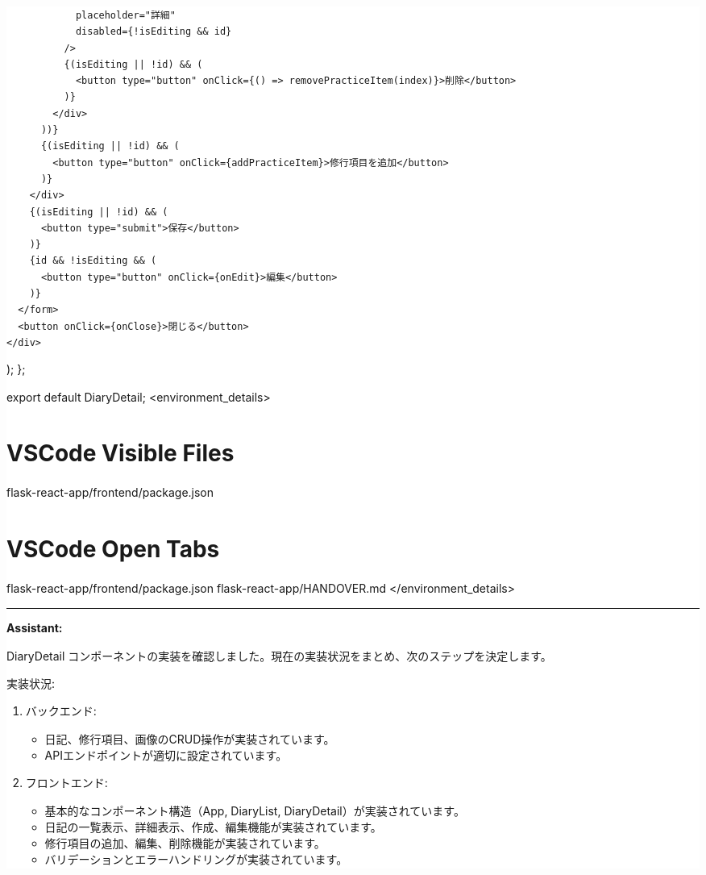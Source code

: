                 placeholder="詳細"
                disabled={!isEditing && id}
              />
              {(isEditing || !id) && (
                <button type="button" onClick={() => removePracticeItem(index)}>削除</button>
              )}
            </div>
          ))}
          {(isEditing || !id) && (
            <button type="button" onClick={addPracticeItem}>修行項目を追加</button>
          )}
        </div>
        {(isEditing || !id) && (
          <button type="submit">保存</button>
        )}
        {id && !isEditing && (
          <button type="button" onClick={onEdit}>編集</button>
        )}
      </form>
      <button onClick={onClose}>閉じる</button>
    </div>
  );
};

export default DiaryDetail;
<environment_details>
# VSCode Visible Files
flask-react-app/frontend/package.json

# VSCode Open Tabs
flask-react-app/frontend/package.json
flask-react-app/HANDOVER.md
</environment_details>

---

**Assistant:**

<thinking>
DiaryDetail コンポーネントの実装を確認しました。現在の実装状況をまとめ、次のステップを決定します。

実装状況:
1. バックエンド:
   - 日記、修行項目、画像のCRUD操作が実装されています。
   - APIエンドポイントが適切に設定されています。

2. フロントエンド:
   - 基本的なコンポーネント構造（App, DiaryList, DiaryDetail）が実装されています。
   - 日記の一覧表示、詳細表示、作成、編集機能が実装されています。
   - 修行項目の追加、編集、削除機能が実装されています。
   - バリデーションとエラーハンドリングが実装されています。
